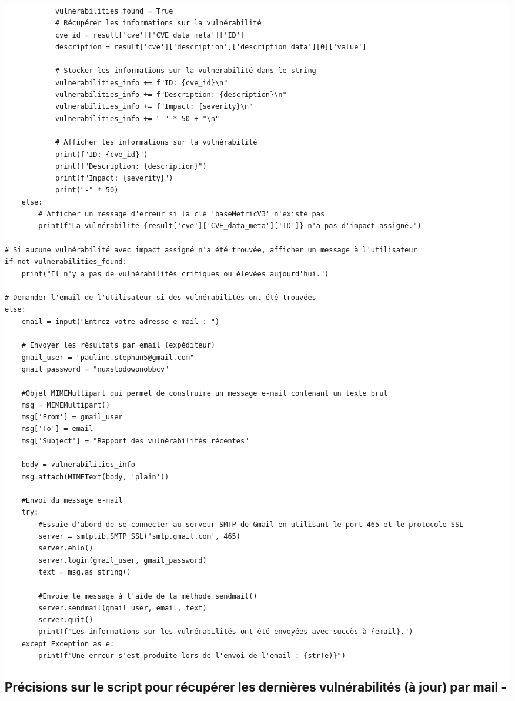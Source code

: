 ```
            vulnerabilities_found = True
            # Récupérer les informations sur la vulnérabilité
            cve_id = result['cve']['CVE_data_meta']['ID']
            description = result['cve']['description']['description_data'][0]['value']

            # Stocker les informations sur la vulnérabilité dans le string
            vulnerabilities_info += f"ID: {cve_id}\n"
            vulnerabilities_info += f"Description: {description}\n"
            vulnerabilities_info += f"Impact: {severity}\n"
            vulnerabilities_info += "-" * 50 + "\n"

            # Afficher les informations sur la vulnérabilité
            print(f"ID: {cve_id}")
            print(f"Description: {description}")
            print(f"Impact: {severity}")
            print("-" * 50)
    else:
        # Afficher un message d'erreur si la clé 'baseMetricV3' n'existe pas
        print(f"La vulnérabilité {result['cve']['CVE_data_meta']['ID']} n'a pas d'impact assigné.")

# Si aucune vulnérabilité avec impact assigné n'a été trouvée, afficher un message à l'utilisateur
if not vulnerabilities_found:
    print("Il n'y a pas de vulnérabilités critiques ou élevées aujourd'hui.")

# Demander l'email de l'utilisateur si des vulnérabilités ont été trouvées
else:
    email = input("Entrez votre adresse e-mail : ")

    # Envoyer les résultats par email (expéditeur)
    gmail_user = "pauline.stephan5@gmail.com"
    gmail_password = "nuxstodowonobbcv"
    
    #Objet MIMEMultipart qui permet de construire un message e-mail contenant un texte brut
    msg = MIMEMultipart()
    msg['From'] = gmail_user
    msg['To'] = email
    msg['Subject'] = "Rapport des vulnérabilités récentes"

    body = vulnerabilities_info
    msg.attach(MIMEText(body, 'plain'))

    #Envoi du message e-mail
    try:
        #Essaie d'abord de se connecter au serveur SMTP de Gmail en utilisant le port 465 et le protocole SSL
        server = smtplib.SMTP_SSL('smtp.gmail.com', 465)
        server.ehlo()
        server.login(gmail_user, gmail_password)
        text = msg.as_string()

        #Envoie le message à l'aide de la méthode sendmail()
        server.sendmail(gmail_user, email, text)
        server.quit()
        print(f"Les informations sur les vulnérabilités ont été envoyées avec succès à {email}.")
    except Exception as e:
        print(f"Une erreur s'est produite lors de l'envoi de l'email : {str(e)}")
```
## Précisions sur le script pour récupérer les dernières vulnérabilités (à jour) par mail -

